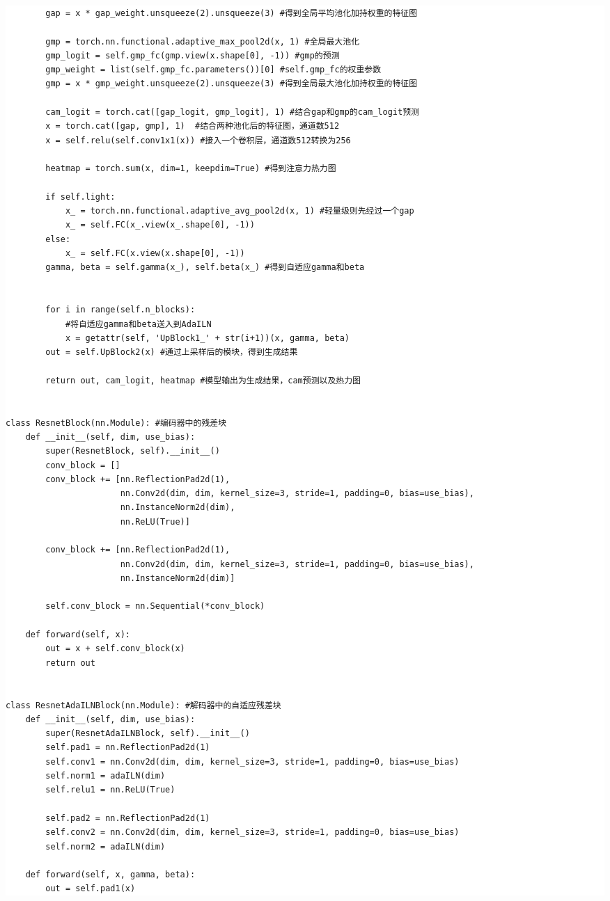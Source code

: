 ```
        gap = x * gap_weight.unsqueeze(2).unsqueeze(3) #得到全局平均池化加持权重的特征图

        gmp = torch.nn.functional.adaptive_max_pool2d(x, 1) #全局最大池化
        gmp_logit = self.gmp_fc(gmp.view(x.shape[0], -1)) #gmp的预测
        gmp_weight = list(self.gmp_fc.parameters())[0] #self.gmp_fc的权重参数
        gmp = x * gmp_weight.unsqueeze(2).unsqueeze(3) #得到全局最大池化加持权重的特征图

        cam_logit = torch.cat([gap_logit, gmp_logit], 1) #结合gap和gmp的cam_logit预测
        x = torch.cat([gap, gmp], 1)  #结合两种池化后的特征图，通道数512
        x = self.relu(self.conv1x1(x)) #接入一个卷积层，通道数512转换为256

        heatmap = torch.sum(x, dim=1, keepdim=True) #得到注意力热力图

        if self.light:
            x_ = torch.nn.functional.adaptive_avg_pool2d(x, 1) #轻量级则先经过一个gap
            x_ = self.FC(x_.view(x_.shape[0], -1))
        else:
            x_ = self.FC(x.view(x.shape[0], -1))
        gamma, beta = self.gamma(x_), self.beta(x_) #得到自适应gamma和beta


        for i in range(self.n_blocks):
            #将自适应gamma和beta送入到AdaILN
            x = getattr(self, 'UpBlock1_' + str(i+1))(x, gamma, beta)
        out = self.UpBlock2(x) #通过上采样后的模块，得到生成结果

        return out, cam_logit, heatmap #模型输出为生成结果，cam预测以及热力图


class ResnetBlock(nn.Module): #编码器中的残差块
    def __init__(self, dim, use_bias):
        super(ResnetBlock, self).__init__()
        conv_block = []
        conv_block += [nn.ReflectionPad2d(1),
                       nn.Conv2d(dim, dim, kernel_size=3, stride=1, padding=0, bias=use_bias),
                       nn.InstanceNorm2d(dim),
                       nn.ReLU(True)]

        conv_block += [nn.ReflectionPad2d(1),
                       nn.Conv2d(dim, dim, kernel_size=3, stride=1, padding=0, bias=use_bias),
                       nn.InstanceNorm2d(dim)]

        self.conv_block = nn.Sequential(*conv_block)

    def forward(self, x):
        out = x + self.conv_block(x)
        return out


class ResnetAdaILNBlock(nn.Module): #解码器中的自适应残差块
    def __init__(self, dim, use_bias):
        super(ResnetAdaILNBlock, self).__init__()
        self.pad1 = nn.ReflectionPad2d(1)
        self.conv1 = nn.Conv2d(dim, dim, kernel_size=3, stride=1, padding=0, bias=use_bias)
        self.norm1 = adaILN(dim)
        self.relu1 = nn.ReLU(True)

        self.pad2 = nn.ReflectionPad2d(1)
        self.conv2 = nn.Conv2d(dim, dim, kernel_size=3, stride=1, padding=0, bias=use_bias)
        self.norm2 = adaILN(dim)

    def forward(self, x, gamma, beta):
        out = self.pad1(x)
```